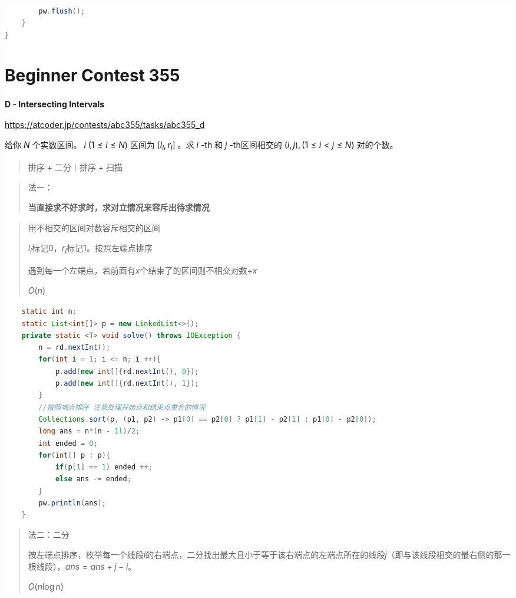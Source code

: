 ```java
		pw.flush();
	}
}
```

# Beginner Contest 355

**D - Intersecting Intervals**

https://atcoder.jp/contests/abc355/tasks/abc355_d

给你 $N$ 个实数区间。 $i$ $(1 \leq i \leq N)$ 区间为 $[l_i, r_i]$ 。求 $i$ -th 和 $j$ -th区间相交的 $(i, j),(1 \leq i < j \leq N)$ 对的个数。

>    排序 + 二分｜排序 + 扫描

> 法一：
>
> **当直接求不好求时，求对立情况来容斥出待求情况**

> 用不相交的区间对数容斥相交的区间
>
> $l_i$标记0，$r_i$标记1。按照左端点排序
>
> 遇到每一个左端点，若前面有$x$个结束了的区间则不相交对数$+x$
>
> $O(n)$

```java
    static int n;
    static List<int[]> p = new LinkedList<>();
    private static <T> void solve() throws IOException {
        n = rd.nextInt();
        for(int i = 1; i <= n; i ++){
            p.add(new int[]{rd.nextInt(), 0});
            p.add(new int[]{rd.nextInt(), 1});
        }
        //按照端点排序 注意处理开始点和结束点重合的情况
        Collections.sort(p, (p1, p2) -> p1[0] == p2[0] ? p1[1] - p2[1] : p1[0] - p2[0]);
        long ans = n*(n - 1l)/2;
        int ended = 0;
        for(int[] p : p){
            if(p[1] == 1) ended ++;
            else ans -= ended;
        }
        pw.println(ans);
    }
```

>    法二：二分
>
>    按左端点排序，枚举每一个线段$i$的右端点，二分找出最大且小于等于该右端点的左端点所在的线段$j$（即与该线段相交的最右侧的那一根线段），$ans = ans + j - i$。
>
>    $O(n \log n)$
